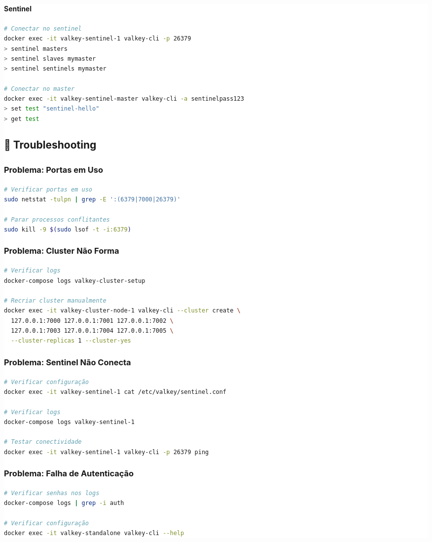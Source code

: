 #### Sentinel
```bash
# Conectar no sentinel
docker exec -it valkey-sentinel-1 valkey-cli -p 26379
> sentinel masters
> sentinel slaves mymaster
> sentinel sentinels mymaster

# Conectar no master
docker exec -it valkey-sentinel-master valkey-cli -a sentinelpass123
> set test "sentinel-hello"
> get test
```

## 🐛 Troubleshooting

### Problema: Portas em Uso
```bash
# Verificar portas em uso
sudo netstat -tulpn | grep -E ':(6379|7000|26379)'

# Parar processos conflitantes
sudo kill -9 $(sudo lsof -t -i:6379)
```

### Problema: Cluster Não Forma
```bash
# Verificar logs
docker-compose logs valkey-cluster-setup

# Recriar cluster manualmente
docker exec -it valkey-cluster-node-1 valkey-cli --cluster create \
  127.0.0.1:7000 127.0.0.1:7001 127.0.0.1:7002 \
  127.0.0.1:7003 127.0.0.1:7004 127.0.0.1:7005 \
  --cluster-replicas 1 --cluster-yes
```

### Problema: Sentinel Não Conecta
```bash
# Verificar configuração
docker exec -it valkey-sentinel-1 cat /etc/valkey/sentinel.conf

# Verificar logs
docker-compose logs valkey-sentinel-1

# Testar conectividade
docker exec -it valkey-sentinel-1 valkey-cli -p 26379 ping
```

### Problema: Falha de Autenticação
```bash
# Verificar senhas nos logs
docker-compose logs | grep -i auth

# Verificar configuração
docker exec -it valkey-standalone valkey-cli --help
```
